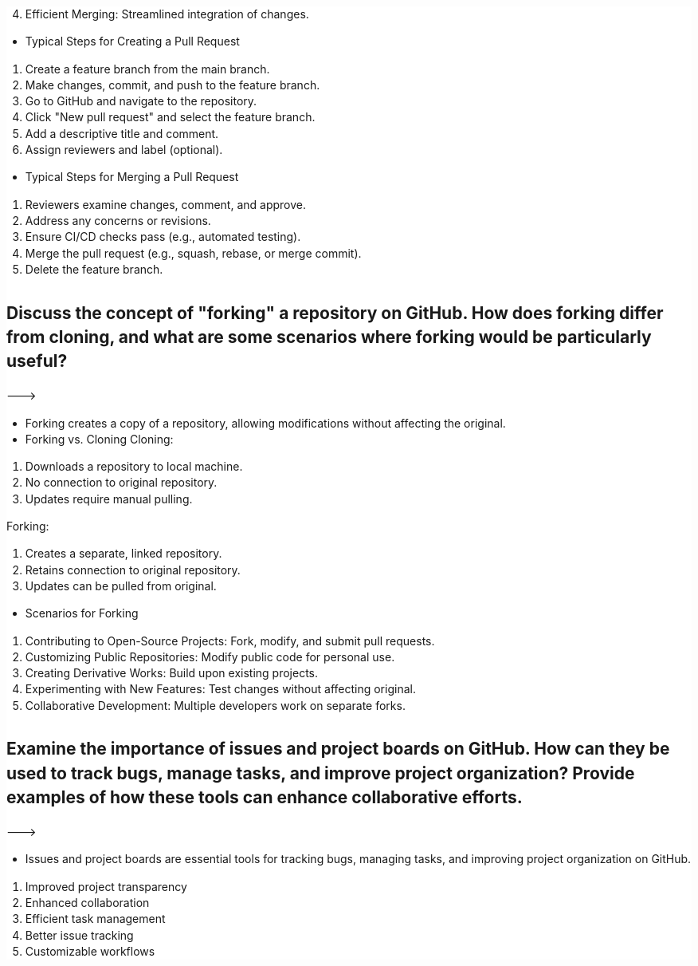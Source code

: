 4. Efficient Merging: Streamlined integration of changes.

- Typical Steps for Creating a Pull Request
1. Create a feature branch from the main branch.
2. Make changes, commit, and push to the feature branch.
3. Go to GitHub and navigate to the repository.
4. Click "New pull request" and select the feature branch.
5. Add a descriptive title and comment.
6. Assign reviewers and label (optional).

- Typical Steps for Merging a Pull Request
1. Reviewers examine changes, comment, and approve.
2. Address any concerns or revisions.
3. Ensure CI/CD checks pass (e.g., automated testing).
4. Merge the pull request (e.g., squash, rebase, or merge commit).
5. Delete the feature branch.


## Discuss the concept of "forking" a repository on GitHub. How does forking differ from cloning, and what are some scenarios where forking would be particularly useful?
--->
- Forking creates a copy of a repository, allowing modifications without affecting the original.
- Forking vs. Cloning
Cloning:
1. Downloads a repository to local machine.
2. No connection to original repository.
3. Updates require manual pulling.

Forking:
1. Creates a separate, linked repository.
2. Retains connection to original repository.
3. Updates can be pulled from original.

- Scenarios for Forking
1. Contributing to Open-Source Projects: Fork, modify, and submit pull requests.
2. Customizing Public Repositories: Modify public code for personal use.
3. Creating Derivative Works: Build upon existing projects.
4. Experimenting with New Features: Test changes without affecting original.
5. Collaborative Development: Multiple developers work on separate forks.


## Examine the importance of issues and project boards on GitHub. How can they be used to track bugs, manage tasks, and improve project organization? Provide examples of how these tools can enhance collaborative efforts.
--->
- Issues and project boards are essential tools for tracking bugs, managing tasks, and improving project organization on GitHub.
1. Improved project transparency
2. Enhanced collaboration
3. Efficient task management
4. Better issue tracking
5. Customizable workflows
